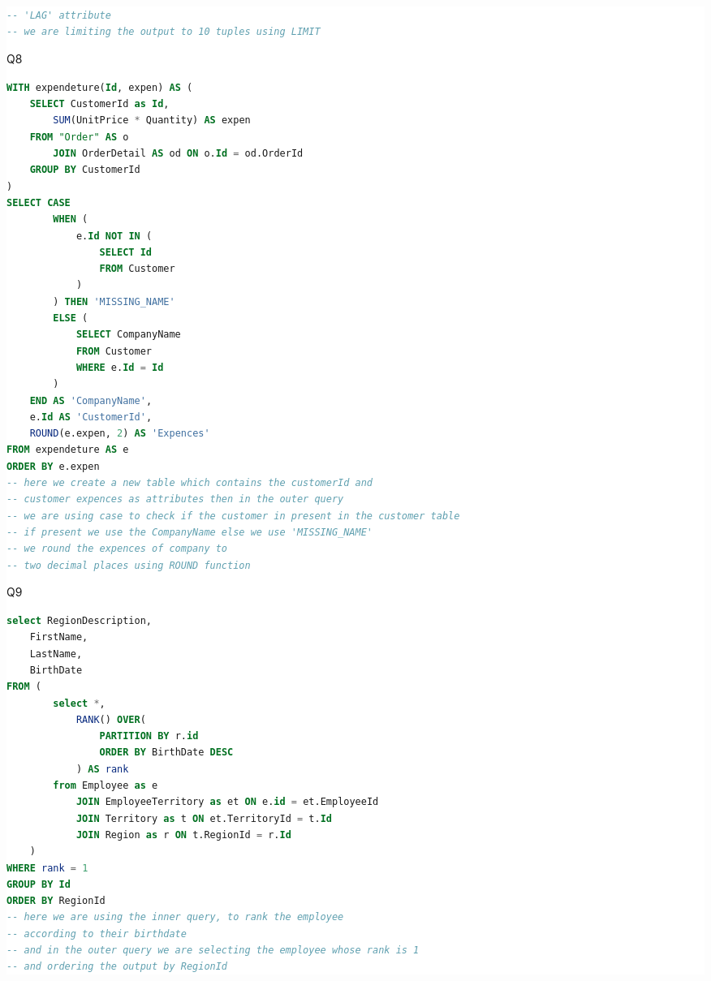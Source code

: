 ```sql
-- 'LAG' attribute
-- we are limiting the output to 10 tuples using LIMIT
```

Q8

```sql
WITH expendeture(Id, expen) AS (
    SELECT CustomerId as Id,
        SUM(UnitPrice * Quantity) AS expen
    FROM "Order" AS o
        JOIN OrderDetail AS od ON o.Id = od.OrderId
    GROUP BY CustomerId
)
SELECT CASE
        WHEN (
            e.Id NOT IN (
                SELECT Id
                FROM Customer
            )
        ) THEN 'MISSING_NAME'
        ELSE (
            SELECT CompanyName
            FROM Customer
            WHERE e.Id = Id
        )
    END AS 'CompanyName',
    e.Id AS 'CustomerId',
    ROUND(e.expen, 2) AS 'Expences'
FROM expendeture AS e
ORDER BY e.expen
-- here we create a new table which contains the customerId and
-- customer expences as attributes then in the outer query
-- we are using case to check if the customer in present in the customer table
-- if present we use the CompanyName else we use 'MISSING_NAME'
-- we round the expences of company to
-- two decimal places using ROUND function
```

Q9

```sql
select RegionDescription,
    FirstName,
    LastName,
    BirthDate
FROM (
        select *,
            RANK() OVER(
                PARTITION BY r.id
                ORDER BY BirthDate DESC
            ) AS rank
        from Employee as e
            JOIN EmployeeTerritory as et ON e.id = et.EmployeeId
            JOIN Territory as t ON et.TerritoryId = t.Id
            JOIN Region as r ON t.RegionId = r.Id
    )
WHERE rank = 1
GROUP BY Id
ORDER BY RegionId
-- here we are using the inner query, to rank the employee
-- according to their birthdate
-- and in the outer query we are selecting the employee whose rank is 1
-- and ordering the output by RegionId
```
